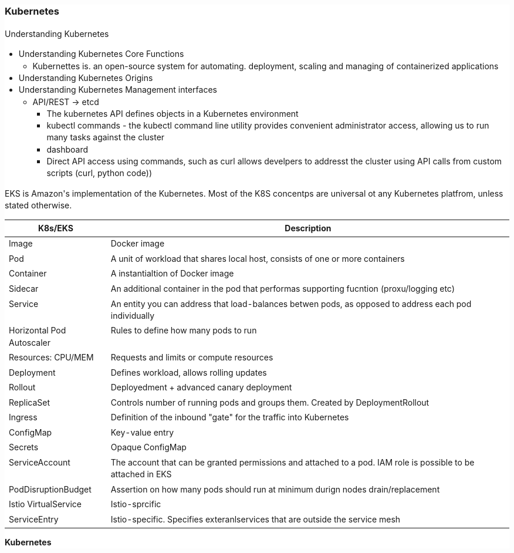 ### Kubernetes 

Understanding Kubernetes

- Understanding Kubernetes Core Functions
  - Kubernettes is. an open-source system for automating. deployment, scaling and managing of containerized applications
- Understanding Kubernetes Origins
- Understanding Kubernetes Management interfaces
  - API/REST -> etcd
    - The kubernetes API defines objects in a Kubernetes environment
    - kubectl commands - the kubectl command line utility provides convenient administrator access, allowing us to run many tasks against the cluster
    - dashboard
    - Direct API access using commands, such as curl allows develpers to addresst the cluster using API calls from custom scripts (curl, python code))

EKS is Amazon's implementation of the Kubernetes. Most of the K8S concentps are universal ot any Kubernetes platfrom, unless stated otherwise.

| K8s/EKS | Description                                                  |
| ------- | ------------------------------------------------------------ |
| Image   | Docker image                                                 |
| Pod     | A unit of workload that shares local host, consists of one or more containers |
|  Container    | A instantialtion of Docker image |
|  Sidecar    | An additional container in the pod that performas supporting fucntion (proxu/logging etc) |
|  Service    | An entity you can address that load-balances betwen pods, as opposed to address each pod individually |
|  Horizontal Pod Autoscaler    | Rules to define how many pods to run |
|  Resources: CPU/MEM    | Requests and limits or compute resources |
|  Deployment    | Defines workload, allows rolling updates |
|  Rollout    | Deployedment + advanced canary deployment |
|  ReplicaSet    | Controls number of running pods and groups them. Created by DeploymentRollout |
|  Ingress    | Definition of the inbound "gate" for the traffic into Kubernetes |
|  ConfigMap    | Key-value entry |
|  Secrets    | Opaque ConfigMap |
|  ServiceAccount    | The account that can be granted permissions and attached to a pod. IAM role is possible to be attached in EKS |
|  PodDisruptionBudget    | Assertion on how many pods should run at minimum durign nodes drain/replacement |
|  Istio VirtualService    | Istio-sprcific |
|  ServiceEntry    | Istio-specific. Specifies exteranlservices that are outside the service mesh |

**Kubernetes**

